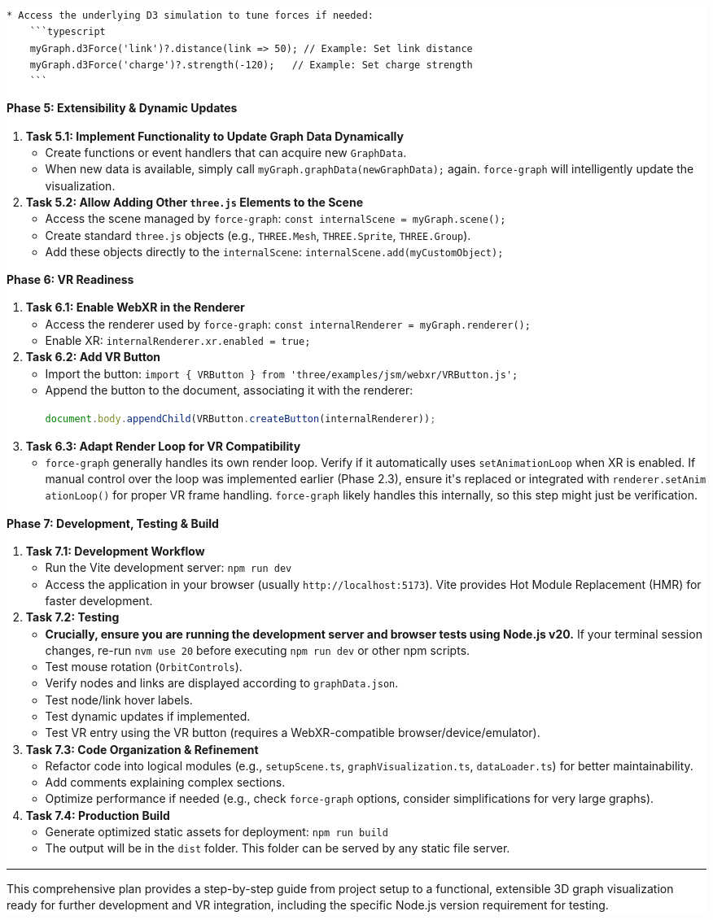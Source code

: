     * Access the underlying D3 simulation to tune forces if needed:
        ```typescript
        myGraph.d3Force('link')?.distance(link => 50); // Example: Set link distance
        myGraph.d3Force('charge')?.strength(-120);   // Example: Set charge strength
        ```

**Phase 5: Extensibility & Dynamic Updates**

1.  **Task 5.1: Implement Functionality to Update Graph Data Dynamically**
    * Create functions or event handlers that can acquire new `GraphData`.
    * When new data is available, simply call `myGraph.graphData(newGraphData);` again. `force-graph` will intelligently update the visualization.
2.  **Task 5.2: Allow Adding Other `three.js` Elements to the Scene**
    * Access the scene managed by `force-graph`: `const internalScene = myGraph.scene();`
    * Create standard `three.js` objects (e.g., `THREE.Mesh`, `THREE.Sprite`, `THREE.Group`).
    * Add these objects directly to the `internalScene`: `internalScene.add(myCustomObject);`

**Phase 6: VR Readiness**

1.  **Task 6.1: Enable WebXR in the Renderer**
    * Access the renderer used by `force-graph`: `const internalRenderer = myGraph.renderer();`
    * Enable XR: `internalRenderer.xr.enabled = true;`
2.  **Task 6.2: Add VR Button**
    * Import the button: `import { VRButton } from 'three/examples/jsm/webxr/VRButton.js';`
    * Append the button to the document, associating it with the renderer:
        ```typescript
        document.body.appendChild(VRButton.createButton(internalRenderer));
        ```
3.  **Task 6.3: Adapt Render Loop for VR Compatibility**
    * `force-graph` generally handles its own render loop. Verify if it automatically uses `setAnimationLoop` when XR is enabled. If manual control over the loop was implemented earlier (Phase 2.3), ensure it's replaced or integrated with `renderer.setAnimationLoop()` for proper VR frame handling. `force-graph` likely handles this internally, so this step might just be verification.

**Phase 7: Development, Testing & Build**

1.  **Task 7.1: Development Workflow**
    * Run the Vite development server: `npm run dev`
    * Access the application in your browser (usually `http://localhost:5173`). Vite provides Hot Module Replacement (HMR) for faster development.
2.  **Task 7.2: Testing**
    * **Crucially, ensure you are running the development server and browser tests using Node.js v20.** If your terminal session changes, re-run `nvm use 20` before executing `npm run dev` or other npm scripts.
    * Test mouse rotation (`OrbitControls`).
    * Verify nodes and links are displayed according to `graphData.json`.
    * Test node/link hover labels.
    * Test dynamic updates if implemented.
    * Test VR entry using the VR button (requires a WebXR-compatible browser/device/emulator).
3.  **Task 7.3: Code Organization & Refinement**
    * Refactor code into logical modules (e.g., `setupScene.ts`, `graphVisualization.ts`, `dataLoader.ts`) for better maintainability.
    * Add comments explaining complex sections.
    * Optimize performance if needed (e.g., check `force-graph` options, consider simplifications for very large graphs).
4.  **Task 7.4: Production Build**
    * Generate optimized static assets for deployment: `npm run build`
    * The output will be in the `dist` folder. This folder can be served by any static file server.

---
This comprehensive plan provides a step-by-step guide from project setup to a functional, extensible 3D graph visualization ready for further development and VR integration, including the specific Node.js version requirement for testing.
